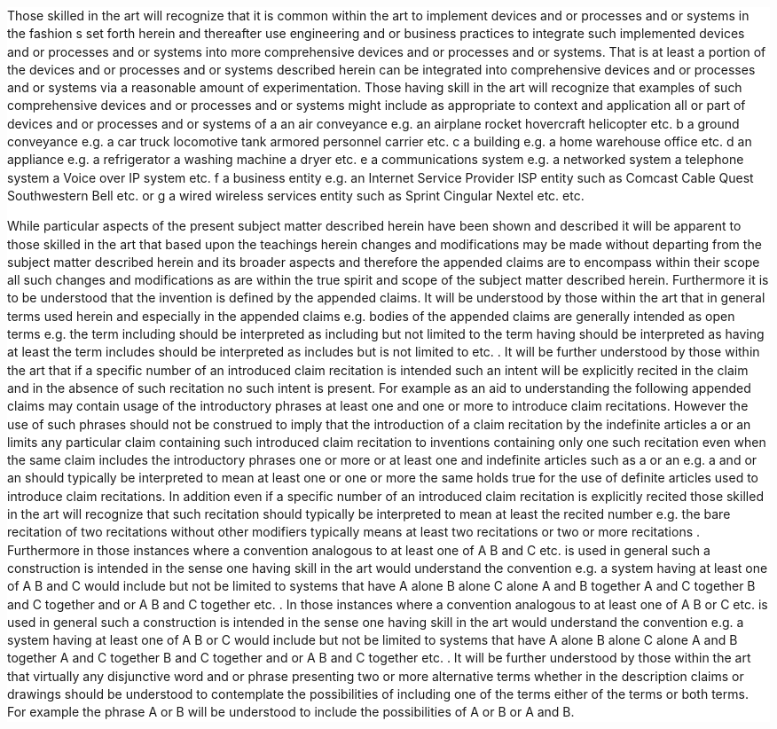 Those skilled in the art will recognize that it is common within the art to implement devices and or processes and or systems in the fashion s set forth herein and thereafter use engineering and or business practices to integrate such implemented devices and or processes and or systems into more comprehensive devices and or processes and or systems. That is at least a portion of the devices and or processes and or systems described herein can be integrated into comprehensive devices and or processes and or systems via a reasonable amount of experimentation. Those having skill in the art will recognize that examples of such comprehensive devices and or processes and or systems might include as appropriate to context and application all or part of devices and or processes and or systems of a an air conveyance e.g. an airplane rocket hovercraft helicopter etc. b a ground conveyance e.g. a car truck locomotive tank armored personnel carrier etc. c a building e.g. a home warehouse office etc. d an appliance e.g. a refrigerator a washing machine a dryer etc. e a communications system e.g. a networked system a telephone system a Voice over IP system etc. f a business entity e.g. an Internet Service Provider ISP entity such as Comcast Cable Quest Southwestern Bell etc. or g a wired wireless services entity such as Sprint Cingular Nextel etc. etc.

While particular aspects of the present subject matter described herein have been shown and described it will be apparent to those skilled in the art that based upon the teachings herein changes and modifications may be made without departing from the subject matter described herein and its broader aspects and therefore the appended claims are to encompass within their scope all such changes and modifications as are within the true spirit and scope of the subject matter described herein. Furthermore it is to be understood that the invention is defined by the appended claims. It will be understood by those within the art that in general terms used herein and especially in the appended claims e.g. bodies of the appended claims are generally intended as open terms e.g. the term including should be interpreted as including but not limited to the term having should be interpreted as having at least the term includes should be interpreted as includes but is not limited to etc. . It will be further understood by those within the art that if a specific number of an introduced claim recitation is intended such an intent will be explicitly recited in the claim and in the absence of such recitation no such intent is present. For example as an aid to understanding the following appended claims may contain usage of the introductory phrases at least one and one or more to introduce claim recitations. However the use of such phrases should not be construed to imply that the introduction of a claim recitation by the indefinite articles a or an limits any particular claim containing such introduced claim recitation to inventions containing only one such recitation even when the same claim includes the introductory phrases one or more or at least one and indefinite articles such as a or an e.g. a and or an should typically be interpreted to mean at least one or one or more the same holds true for the use of definite articles used to introduce claim recitations. In addition even if a specific number of an introduced claim recitation is explicitly recited those skilled in the art will recognize that such recitation should typically be interpreted to mean at least the recited number e.g. the bare recitation of two recitations without other modifiers typically means at least two recitations or two or more recitations . Furthermore in those instances where a convention analogous to at least one of A B and C etc. is used in general such a construction is intended in the sense one having skill in the art would understand the convention e.g. a system having at least one of A B and C would include but not be limited to systems that have A alone B alone C alone A and B together A and C together B and C together and or A B and C together etc. . In those instances where a convention analogous to at least one of A B or C etc. is used in general such a construction is intended in the sense one having skill in the art would understand the convention e.g. a system having at least one of A B or C would include but not be limited to systems that have A alone B alone C alone A and B together A and C together B and C together and or A B and C together etc. . It will be further understood by those within the art that virtually any disjunctive word and or phrase presenting two or more alternative terms whether in the description claims or drawings should be understood to contemplate the possibilities of including one of the terms either of the terms or both terms. For example the phrase A or B will be understood to include the possibilities of A or B or A and B. 

